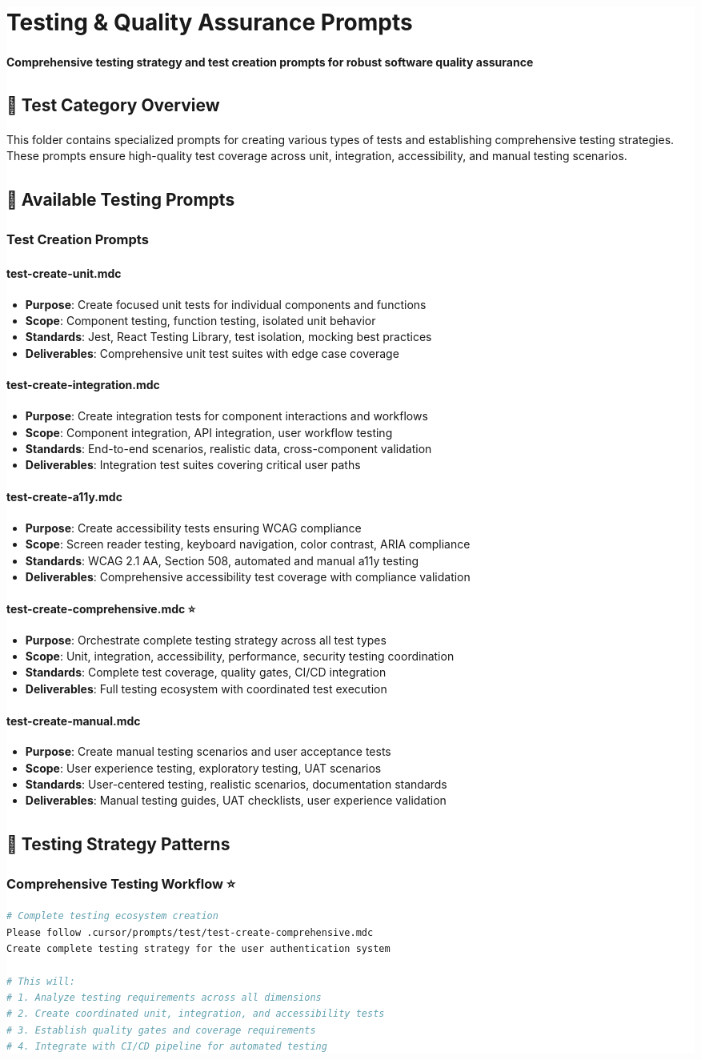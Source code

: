 # Testing & Quality Assurance Prompts

**Comprehensive testing strategy and test creation prompts for robust software quality assurance**

## 📁 **Test Category Overview**

This folder contains specialized prompts for creating various types of tests and establishing comprehensive testing strategies. These prompts ensure high-quality test coverage across unit, integration, accessibility, and manual testing scenarios.

## 🎯 **Available Testing Prompts**

### **Test Creation Prompts**

#### **test-create-unit.mdc**
- **Purpose**: Create focused unit tests for individual components and functions
- **Scope**: Component testing, function testing, isolated unit behavior
- **Standards**: Jest, React Testing Library, test isolation, mocking best practices
- **Deliverables**: Comprehensive unit test suites with edge case coverage

#### **test-create-integration.mdc**
- **Purpose**: Create integration tests for component interactions and workflows
- **Scope**: Component integration, API integration, user workflow testing
- **Standards**: End-to-end scenarios, realistic data, cross-component validation
- **Deliverables**: Integration test suites covering critical user paths

#### **test-create-a11y.mdc**
- **Purpose**: Create accessibility tests ensuring WCAG compliance
- **Scope**: Screen reader testing, keyboard navigation, color contrast, ARIA compliance
- **Standards**: WCAG 2.1 AA, Section 508, automated and manual a11y testing
- **Deliverables**: Comprehensive accessibility test coverage with compliance validation

#### **test-create-comprehensive.mdc** ⭐
- **Purpose**: Orchestrate complete testing strategy across all test types
- **Scope**: Unit, integration, accessibility, performance, security testing coordination
- **Standards**: Complete test coverage, quality gates, CI/CD integration
- **Deliverables**: Full testing ecosystem with coordinated test execution

#### **test-create-manual.mdc**
- **Purpose**: Create manual testing scenarios and user acceptance tests
- **Scope**: User experience testing, exploratory testing, UAT scenarios
- **Standards**: User-centered testing, realistic scenarios, documentation standards
- **Deliverables**: Manual testing guides, UAT checklists, user experience validation

## 🎯 **Testing Strategy Patterns**

### **Comprehensive Testing Workflow** ⭐
```bash
# Complete testing ecosystem creation
Please follow .cursor/prompts/test/test-create-comprehensive.mdc
Create complete testing strategy for the user authentication system

# This will:
# 1. Analyze testing requirements across all dimensions
# 2. Create coordinated unit, integration, and accessibility tests
# 3. Establish quality gates and coverage requirements
# 4. Integrate with CI/CD pipeline for automated testing
```
